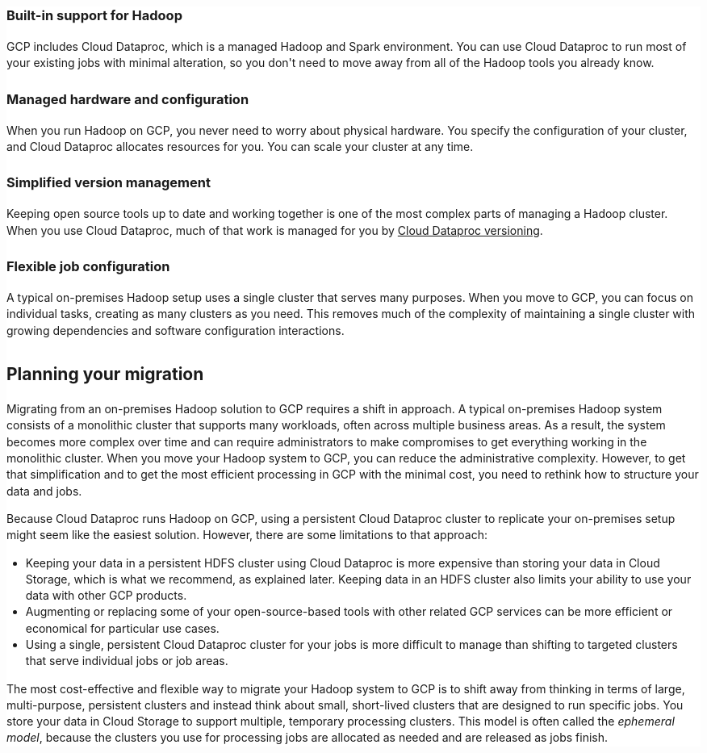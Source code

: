 ### Built-in support for Hadoop

GCP includes Cloud Dataproc, which is a managed Hadoop and Spark environment. You can use Cloud Dataproc to run most of your existing jobs with minimal alteration, so you don't need to move away from all of the Hadoop tools you already know.

### Managed hardware and configuration

When you run Hadoop on GCP, you never need to worry about physical hardware. You specify the configuration of your cluster, and Cloud Dataproc allocates resources for you. You can scale your cluster at any time.

### Simplified version management

Keeping open source tools up to date and working together is one of the most complex parts of managing a Hadoop cluster. When you use Cloud Dataproc, much of that work is managed for you by [Cloud Dataproc versioning](https://cloud.google.com/dataproc/docs/concepts/versioning/overview).

### Flexible job configuration

A typical on-premises Hadoop setup uses a single cluster that serves many purposes. When you move to GCP, you can focus on individual tasks, creating as many clusters as you need. This removes much of the complexity of maintaining a single cluster with growing dependencies and software configuration interactions.

Planning your migration
-----------------------

Migrating from an on-premises Hadoop solution to GCP requires a shift in approach. A typical on-premises Hadoop system consists of a monolithic cluster that supports many workloads, often across multiple business areas. As a result, the system becomes more complex over time and can require administrators to make compromises to get everything working in the monolithic cluster. When you move your Hadoop system to GCP, you can reduce the administrative complexity. However, to get that simplification and to get the most efficient processing in GCP with the minimal cost, you need to rethink how to structure your data and jobs.

Because Cloud Dataproc runs Hadoop on GCP, using a persistent Cloud Dataproc cluster to replicate your on-premises setup might seem like the easiest solution. However, there are some limitations to that approach:

-   Keeping your data in a persistent HDFS cluster using Cloud Dataproc is more expensive than storing your data in Cloud Storage, which is what we recommend, as explained later. Keeping data in an HDFS cluster also limits your ability to use your data with other GCP products.
-   Augmenting or replacing some of your open-source-based tools with other related GCP services can be more efficient or economical for particular use cases.
-   Using a single, persistent Cloud Dataproc cluster for your jobs is more difficult to manage than shifting to targeted clusters that serve individual jobs or job areas.

The most cost-effective and flexible way to migrate your Hadoop system to GCP is to shift away from thinking in terms of large, multi-purpose, persistent clusters and instead think about small, short-lived clusters that are designed to run specific jobs. You store your data in Cloud Storage to support multiple, temporary processing clusters. This model is often called the *ephemeral model*, because the clusters you use for processing jobs are allocated as needed and are released as jobs finish.
